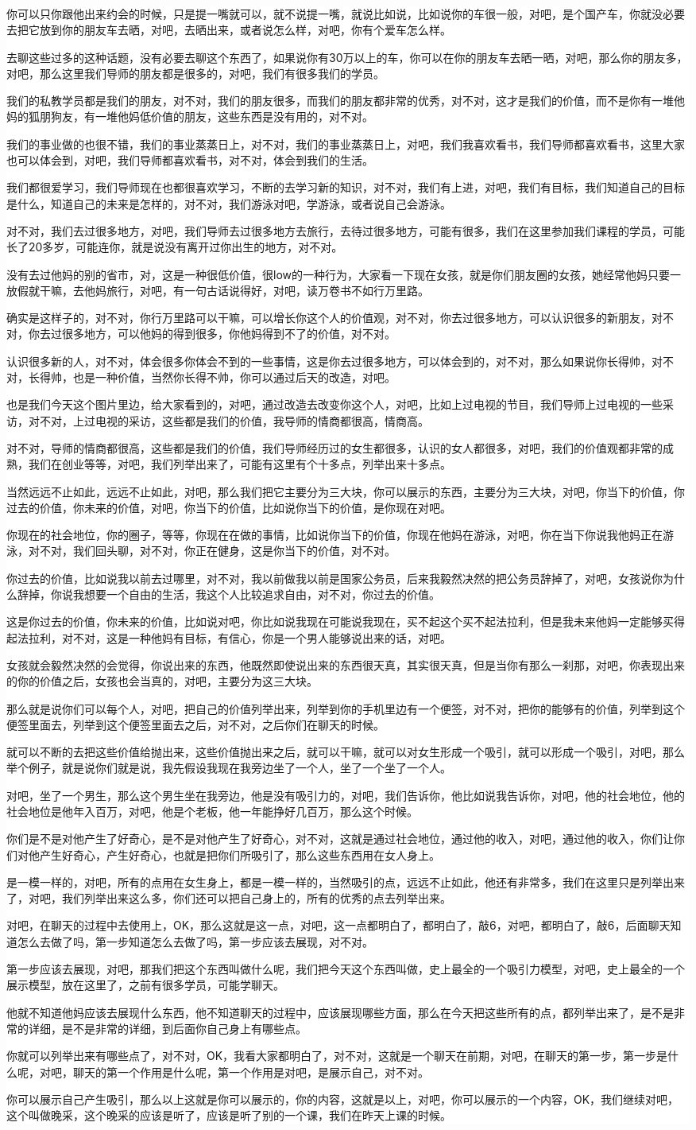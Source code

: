 你可以只你跟他出来约会的时候，只是提一嘴就可以，就不说提一嘴，就说比如说，比如说你的车很一般，对吧，是个国产车，你就没必要去把它放到你的朋友车去晒，对吧，去晒出来，或者说怎么样，对吧，你有个爱车怎么样。

去聊这些过多的这种话题，没有必要去聊这个东西了，如果说你有30万以上的车，你可以在你的朋友车去晒一晒，对吧，那么你的朋友多，对吧，那么这里我们导师的朋友都是很多的，对吧，我们有很多我们的学员。

我们的私教学员都是我们的朋友，对不对，我们的朋友很多，而我们的朋友都非常的优秀，对不对，这才是我们的价值，而不是你有一堆他妈的狐朋狗友，有一堆他妈低价值的朋友，这些东西是没有用的，对不对。

我们的事业做的也很不错，我们的事业蒸蒸日上，对不对，我们的事业蒸蒸日上，对吧，我们我喜欢看书，我们导师都喜欢看书，这里大家也可以体会到，对吧，我们导师都喜欢看书，对不对，体会到我们的生活。

我们都很爱学习，我们导师现在也都很喜欢学习，不断的去学习新的知识，对不对，我们有上进，对吧，我们有目标，我们知道自己的目标是什么，知道自己的未来是怎样的，对不对，我们游泳对吧，学游泳，或者说自己会游泳。

对不对，我们去过很多地方，对吧，我们导师去过很多地方去旅行，去待过很多地方，可能有很多，我们在这里参加我们课程的学员，可能长了20多岁，可能连你，就是说没有离开过你出生的地方，对不对。

没有去过他妈的别的省市，对，这是一种很低价值，很low的一种行为，大家看一下现在女孩，就是你们朋友圈的女孩，她经常他妈只要一放假就干嘛，去他妈旅行，对吧，有一句古话说得好，对吧，读万卷书不如行万里路。

确实是这样子的，对不对，你行万里路可以干嘛，可以增长你这个人的价值观，对不对，你去过很多地方，可以认识很多的新朋友，对不对，你去过很多地方，可以他妈的得到很多，你他妈得到不了的价值，对不对。

认识很多新的人，对不对，体会很多你体会不到的一些事情，这是你去过很多地方，可以体会到的，对不对，那么如果说你长得帅，对不对，长得帅，也是一种价值，当然你长得不帅，你可以通过后天的改造，对吧。

也是我们今天这个图片里边，给大家看到的，对吧，通过改造去改变你这个人，对吧，比如上过电视的节目，我们导师上过电视的一些采访，对不对，上过电视的采访，这些都是我们的价值，我导师的情商都很高，情商高。

对不对，导师的情商都很高，这些都是我们的价值，我们导师经历过的女生都很多，认识的女人都很多，对吧，我们的价值观都非常的成熟，我们在创业等等，对吧，我们列举出来了，可能有这里有个十多点，列举出来十多点。

当然远远不止如此，远远不止如此，对吧，那么我们把它主要分为三大块，你可以展示的东西，主要分为三大块，对吧，你当下的价值，你过去的价值，你未来的价值，对吧，你当下的价值，比如说你当下的价值，是你现在对吧。

你现在的社会地位，你的圈子，等等，你现在在做的事情，比如说你当下的价值，你现在他妈在游泳，对吧，你在当下你说我他妈正在游泳，对不对，我们回头聊，对不对，你正在健身，这是你当下的价值，对不对。

你过去的价值，比如说我以前去过哪里，对不对，我以前做我以前是国家公务员，后来我毅然决然的把公务员辞掉了，对吧，女孩说你为什么辞掉，你说我想要一个自由的生活，我这个人比较追求自由，对不对，你过去的价值。

这是你过去的价值，你未来的价值，比如说对吧，你比如说我现在可能说我现在，买不起这个买不起法拉利，但是我未来他妈一定能够买得起法拉利，对不对，这是一种他妈有目标，有信心，你是一个男人能够说出来的话，对吧。

女孩就会毅然决然的会觉得，你说出来的东西，他既然即使说出来的东西很天真，其实很天真，但是当你有那么一刹那，对吧，你表现出来的你的价值之后，女孩也会当真的，对吧，主要分为这三大块。

那么就是说你们可以每个人，对吧，把自己的价值列举出来，列举到你的手机里边有一个便签，对不对，把你的能够有的价值，列举到这个便签里面去，列举到这个便签里面去之后，对不对，之后你们在聊天的时候。

就可以不断的去把这些价值给抛出来，这些价值抛出来之后，就可以干嘛，就可以对女生形成一个吸引，就可以形成一个吸引，对吧，那么举个例子，就是说你们就是说，我先假设我现在我旁边坐了一个人，坐了一个坐了一个人。

对吧，坐了一个男生，那么这个男生坐在我旁边，他是没有吸引力的，对吧，我们告诉你，他比如说我告诉你，对吧，他的社会地位，他的社会地位是他年入百万，对吧，他是个老板，他一年能挣好几百万，那么这个时候。

你们是不是对他产生了好奇心，是不是对他产生了好奇心，对不对，这就是通过社会地位，通过他的收入，对吧，通过他的收入，你们让你们对他产生好奇心，产生好奇心，也就是把你们所吸引了，那么这些东西用在女人身上。

是一模一样的，对吧，所有的点用在女生身上，都是一模一样的，当然吸引的点，远远不止如此，他还有非常多，我们在这里只是列举出来了，对吧，我们列举出来这么多，你们还可以把自己身上的，所有的优秀的点去列举出来。

对吧，在聊天的过程中去使用上，OK，那么这就是这一点，对吧，这一点都明白了，都明白了，敲6，对吧，都明白了，敲6，后面聊天知道怎么去做了吗，第一步知道怎么去做了吗，第一步应该去展现，对不对。

第一步应该去展现，对吧，那我们把这个东西叫做什么呢，我们把今天这个东西叫做，史上最全的一个吸引力模型，对吧，史上最全的一个展示模型，放在这里了，之前有很多学员，可能学聊天。

他就不知道他妈应该去展现什么东西，他不知道聊天的过程中，应该展现哪些方面，那么在今天把这些所有的点，都列举出来了，是不是非常的详细，是不是非常的详细，到后面你自己身上有哪些点。

你就可以列举出来有哪些点了，对不对，OK，我看大家都明白了，对不对，这就是一个聊天在前期，对吧，在聊天的第一步，第一步是什么呢，对吧，聊天的第一个作用是什么呢，第一个作用是对吧，是展示自己，对不对。

你可以展示自己产生吸引，那么以上这就是你可以展示的，你的内容，这就是以上，对吧，你可以展示的一个内容，OK，我们继续对吧，这个叫做晚采，这个晚采的应该是听了，应该是听了别的一个课，我们在昨天上课的时候。
